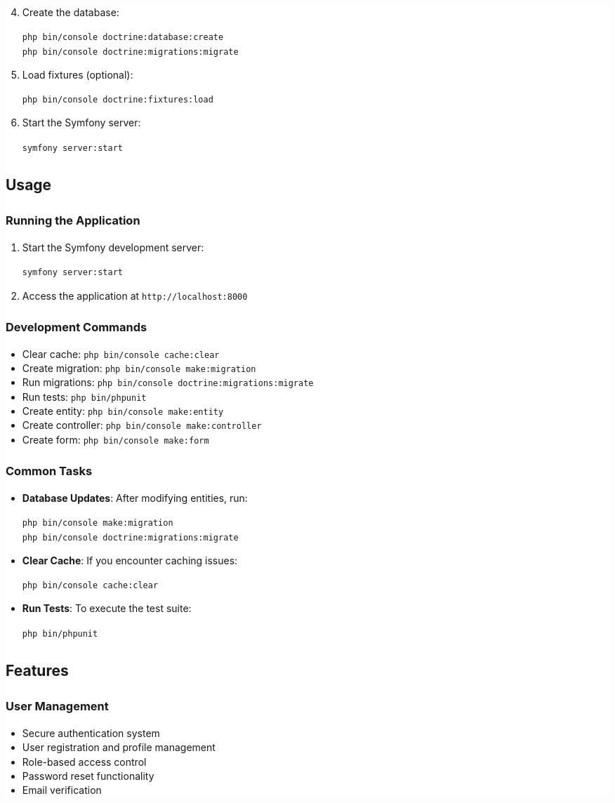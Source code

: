 4. Create the database:
   ```bash
   php bin/console doctrine:database:create
   php bin/console doctrine:migrations:migrate
   ```

5. Load fixtures (optional):
   ```bash
   php bin/console doctrine:fixtures:load
   ```

6. Start the Symfony server:
   ```bash
   symfony server:start
   ```

## Usage

### Running the Application
1. Start the Symfony development server:
   ```bash
   symfony server:start
   ```

2. Access the application at `http://localhost:8000`

### Development Commands
- Clear cache: `php bin/console cache:clear`
- Create migration: `php bin/console make:migration`
- Run migrations: `php bin/console doctrine:migrations:migrate`
- Run tests: `php bin/phpunit`
- Create entity: `php bin/console make:entity`
- Create controller: `php bin/console make:controller`
- Create form: `php bin/console make:form`

### Common Tasks
- **Database Updates**: After modifying entities, run:
  ```bash
  php bin/console make:migration
  php bin/console doctrine:migrations:migrate
  ```
- **Clear Cache**: If you encounter caching issues:
  ```bash
  php bin/console cache:clear
  ```
- **Run Tests**: To execute the test suite:
  ```bash
  php bin/phpunit
  ```

## Features

### User Management
- Secure authentication system
- User registration and profile management
- Role-based access control
- Password reset functionality
- Email verification
